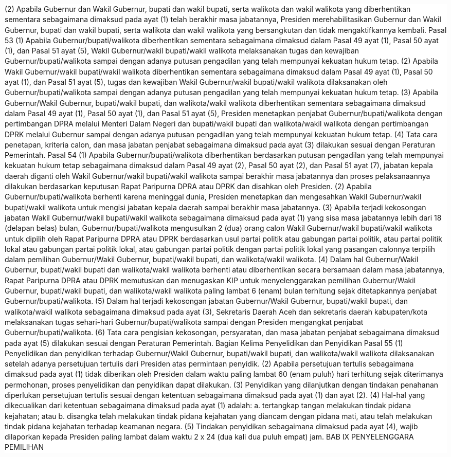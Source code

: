 (2) Apabila Gubernur dan Wakil Gubernur, bupati dan wakil bupati, serta walikota dan wakil walikota yang diberhentikan sementara sebagaimana dimaksud pada ayat (1) telah berakhir masa jabatannya, Presiden merehabilitasikan Gubernur dan Wakil Gubernur, bupati dan wakil bupati, serta walikota dan wakil walikota yang bersangkutan dan tidak mengaktifkannya kembali.
Pasal 53
(1) Apabila Gubernur/bupati/walikota diberhentikan sementara sebagaimana dimaksud dalam Pasal 49 ayat (1), Pasal 50 ayat (1), dan Pasal 51 ayat (5), Wakil Gubernur/wakil bupati/wakil walikota melaksanakan tugas dan kewajiban Gubernur/bupati/walikota sampai dengan adanya putusan pengadilan yang telah mempunyai kekuatan hukum tetap.
(2) Apabila Wakil Gubernur/wakil bupati/wakil walikota diberhentikan sementara sebagaimana dimaksud dalam Pasal 49 ayat (1), Pasal 50 ayat (1), dan Pasal 51 ayat (5), tugas dan kewajiban Wakil Gubernur/wakil bupati/wakil walikota dilaksanakan oleh Gubernur/bupati/walikota sampai dengan adanya putusan pengadilan yang telah mempunyai kekuatan hukum tetap.
(3) Apabila Gubernur/Wakil Gubernur, bupati/wakil bupati, dan walikota/wakil walikota diberhentikan sementara sebagaimana dimaksud dalam Pasal 49 ayat (1), Pasal 50 ayat (1), dan Pasal 51 ayat (5), Presiden menetapkan penjabat Gubernur/bupati/walikota dengan pertimbangan DPRA melalui Menteri Dalam Negeri dan bupati/wakil bupati dan walikota/wakil walikota dengan pertimbangan DPRK melalui Gubernur sampai dengan adanya putusan pengadilan yang telah mempunyai kekuatan hukum tetap.
(4) Tata cara penetapan, kriteria calon, dan masa jabatan penjabat sebagaimana dimaksud pada ayat (3) dilakukan sesuai dengan Peraturan Pemerintah.
Pasal 54
(1) Apabila Gubernur/bupati/walikota diberhentikan berdasarkan putusan pengadilan yang telah mempunyai kekuatan hukum tetap sebagaimana dimaksud dalam Pasal 49 ayat (2), Pasal 50 ayat (2), dan Pasal 51 ayat (7), jabatan kepala daerah diganti oleh Wakil Gubernur/wakil bupati/wakil walikota sampai berakhir masa jabatannya dan proses pelaksanaannya dilakukan berdasarkan keputusan Rapat Paripurna DPRA atau DPRK dan disahkan oleh Presiden.
(2) Apabila Gubernur/bupati/walikota berhenti karena meninggal dunia, Presiden menetapkan dan mengesahkan Wakil Gubernur/wakil bupati/wakil walikota untuk mengisi jabatan kepala daerah sampai berakhir masa jabatannya.
(3) Apabila terjadi kekosongan jabatan Wakil Gubernur/wakil bupati/wakil walikota sebagaimana dimaksud pada ayat (1) yang sisa masa jabatannya lebih dari 18 (delapan belas) bulan, Gubernur/bupati/walikota mengusulkan 2 (dua) orang calon Wakil Gubernur/wakil bupati/wakil walikota untuk dipilih oleh Rapat Paripurna DPRA atau DPRK berdasarkan usul partai politik atau gabungan partai politik, atau partai politik lokal atau gabungan partai politik lokal, atau gabungan partai politik dengan partai politik lokal yang pasangan calonnya terpilih dalam pemilihan Gubernur/Wakil Gubernur, bupati/wakil bupati, dan walikota/wakil walikota.
(4) Dalam hal Gubernur/Wakil Gubernur, bupati/wakil bupati dan walikota/wakil walikota berhenti atau diberhentikan secara bersamaan dalam masa jabatannya, Rapat Paripurna DPRA atau DPRK memutuskan dan menugaskan KIP untuk menyelenggarakan pemilihan Gubernur/Wakil Gubernur, bupati/wakil bupati, dan walikota/wakil walikota paling lambat 6 (enam) bulan terhitung sejak ditetapkannya penjabat Gubernur/bupati/walikota.
(5) Dalam hal terjadi kekosongan jabatan Gubernur/Wakil Gubernur, bupati/wakil bupati, dan walikota/wakil walikota sebagaimana dimaksud pada ayat (3), Sekretaris Daerah Aceh dan sekretaris daerah kabupaten/kota melaksanakan tugas sehari-hari Gubernur/bupati/walikota sampai dengan Presiden mengangkat penjabat Gubernur/bupati/walikota.
(6) Tata cara pengisian kekosongan, persyaratan, dan masa jabatan penjabat sebagaimana dimaksud pada ayat (5) dilakukan sesuai dengan Peraturan Pemerintah.
Bagian Kelima Penyelidikan dan Penyidikan
Pasal 55
(1) Penyelidikan dan penyidikan terhadap Gubernur/Wakil Gubernur, bupati/wakil bupati, dan walikota/wakil walikota dilaksanakan setelah adanya persetujuan tertulis dari Presiden atas permintaan penyidik.
(2) Apabila persetujuan tertulis sebagaimana dimaksud pada ayat (1) tidak diberikan oleh Presiden dalam waktu paling lambat 60 (enam puluh) hari terhitung sejak diterimanya permohonan, proses penyelidikan dan penyidikan dapat dilakukan.
(3) Penyidikan yang dilanjutkan dengan tindakan penahanan diperlukan persetujuan tertulis sesuai dengan ketentuan sebagaimana dimaksud pada ayat (1) dan ayat (2).
(4) Hal-hal yang dikecualikan dari ketentuan sebagaimana dimaksud pada ayat (1) adalah:
a. tertangkap tangan melakukan tindak pidana kejahatan; atau
b. disangka telah melakukan tindak pidana kejahatan yang diancam dengan pidana mati, atau telah melakukan tindak pidana kejahatan terhadap keamanan negara.
(5) Tindakan penyidikan sebagaimana dimaksud pada ayat (4), wajib dilaporkan kepada Presiden paling lambat dalam waktu 2 x 24 (dua kali dua puluh empat) jam.
BAB IX PENYELENGGARA PEMILIHAN